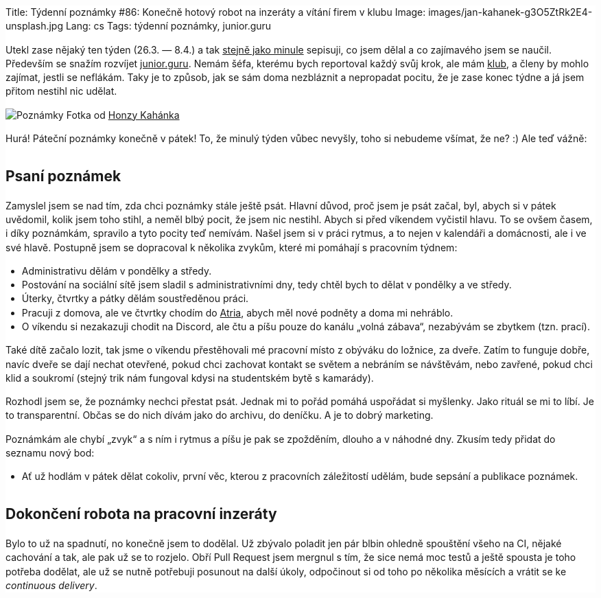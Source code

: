 Title: Týdenní poznámky #86: Konečně hotový robot na inzeráty a vítání firem v klubu
Image: images/jan-kahanek-g3O5ZtRk2E4-unsplash.jpg
Lang: cs
Tags: týdenní poznámky, junior.guru


Utekl zase nějaký ten týden (26.3. — 8.4.) a tak [stejně jako minule]({filename}2022-03-25_tydenni-poznamky-85-breznovych-300-km-na-kole-a-spousta-prace.md) sepisuji, co jsem dělal a co zajímavého jsem se naučil. Především se snažím rozvíjet [junior.guru](https://junior.guru/). Nemám šéfa, kterému bych reportoval každý svůj krok, ale mám [klub](https://junior.guru/club/), a členy by mohlo zajímat, jestli se neflákám. Taky je to způsob, jak se sám doma nezbláznit a nepropadat pocitu, že je zase konec týdne a já jsem přitom nestihl nic udělat.

![Poznámky]({static}/images/jan-kahanek-g3O5ZtRk2E4-unsplash.jpg)
Fotka od [Honzy Kahánka](https://unsplash.com/@honza_kahanek)

Hurá! Páteční poznámky konečně v pátek! To, že minulý týden vůbec nevyšly, toho si nebudeme všímat, že ne? :) Ale teď vážně:

## Psaní poznámek

Zamyslel jsem se nad tím, zda chci poznámky stále ještě psát. Hlavní důvod, proč jsem je psát začal, byl, abych si v pátek uvědomil, kolik jsem toho stihl, a neměl blbý pocit, že jsem nic nestihl. Abych si před víkendem vyčistil hlavu. To se ovšem časem, i díky poznámkám, spravilo a tyto pocity teď nemívám. Našel jsem si v práci rytmus, a to nejen v kalendáři a domácnosti, ale i ve své hlavě. Postupně jsem se dopracoval k několika zvykům, které mi pomáhají s pracovním týdnem:

- Administrativu dělám v pondělky a středy.
- Postování na sociální sítě jsem sladil s administrativními dny, tedy chtěl bych to dělat v pondělky a ve středy.
- Úterky, čtvrtky a pátky dělám soustředěnou práci.
- Pracuji z domova, ale ve čtvrtky chodím do [Atria](https://www.kafeatrium.cz/), abych měl nové podněty a doma mi nehráblo.
- O víkendu si nezakazuji chodit na Discord, ale čtu a píšu pouze do kanálu „volná zábava“, nezabývám se zbytkem (tzn. prací).

Také dítě začalo lozit, tak jsme o víkendu přestěhovali mé pracovní místo z obýváku do ložnice, za dveře. Zatím to funguje dobře, navíc dveře se dají nechat otevřené, pokud chci zachovat kontakt se světem a nebráním se návštěvám, nebo zavřené, pokud chci klid a soukromí (stejný trik nám fungoval kdysi na studentském bytě s kamarády).

Rozhodl jsem se, že poznámky nechci přestat psát. Jednak mi to pořád pomáhá uspořádat si myšlenky. Jako rituál se mi to líbí. Je to transparentní. Občas se do nich dívám jako do archivu, do deníčku. A je to dobrý marketing.

Poznámkám ale chybí „zvyk“ a s ním i rytmus a píšu je pak se zpožděním, dlouho a v náhodné dny. Zkusím tedy přidat do seznamu nový bod:

- Ať už hodlám v pátek dělat cokoliv, první věc, kterou z pracovních záležitostí udělám, bude sepsání a publikace poznámek.

## Dokončení robota na pracovní inzeráty

Bylo to už na spadnutí, no konečně jsem to dodělal. Už zbývalo poladit jen pár blbin ohledně spouštění všeho na CI, nějaké cachování a tak, ale pak už se to rozjelo. Obří Pull Request jsem mergnul s tím, že sice nemá moc testů a ještě spousta je toho potřeba dodělat, ale už se nutně potřebuji posunout na další úkoly, odpočinout si od toho po několika měsících a vrátit se ke _continuous delivery_.
